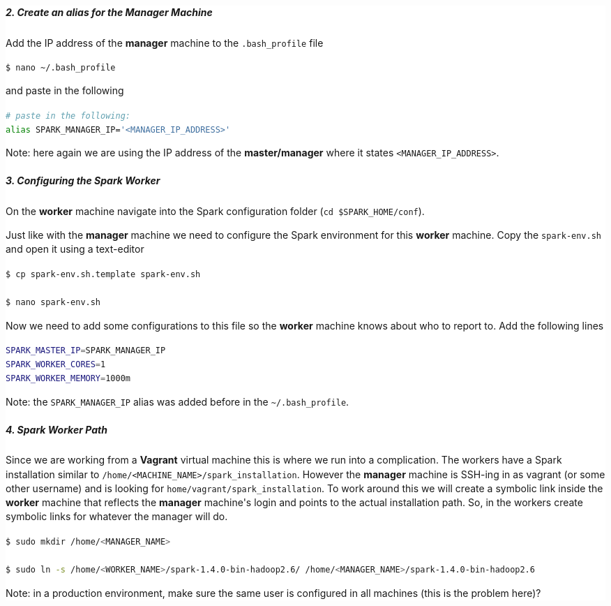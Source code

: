 ##### 2. Create an alias for the Manager Machine

Add the IP address of the **manager** machine to the `.bash_profile` file
	
~~~bash
$ nano ~/.bash_profile
~~~

and paste in the following
	
~~~bash
# paste in the following:
alias SPARK_MANAGER_IP='<MANAGER_IP_ADDRESS>'
~~~

Note: here again we are using the IP address of the **master/manager** where it states `<MANAGER_IP_ADDRESS>`.

##### 3. Configuring the Spark Worker

On the **worker** machine navigate into the Spark configuration folder (`cd $SPARK_HOME/conf`).

Just like with the **manager** machine we need to configure the Spark environment for this **worker** machine. Copy the `spark-env.sh` and open it using a text-editor

~~~bash
$ cp spark-env.sh.template spark-env.sh

$ nano spark-env.sh
~~~

Now we need to add some configurations to this file so the **worker** machine knows about who to report to. Add the following lines
	
~~~bash
SPARK_MASTER_IP=SPARK_MANAGER_IP 
SPARK_WORKER_CORES=1
SPARK_WORKER_MEMORY=1000m
~~~

Note: the `SPARK_MANAGER_IP` alias was added before in the `~/.bash_profile`.

##### 4. Spark Worker Path

Since we are working from a **Vagrant** virtual machine this is where we run into a complication. The workers have a Spark installation similar to `/home/<MACHINE_NAME>/spark_installation`. However the **manager** machine is SSH-ing in as vagrant (or some other username) and is looking for `home/vagrant/spark_installation`. To work around this we will create a symbolic link inside the **worker** machine that reflects the **manager** machine's login and points to the actual installation path. So, in the workers create symbolic links for whatever the manager will do. 

~~~bash
$ sudo mkdir /home/<MANAGER_NAME>

$ sudo ln -s /home/<WORKER_NAME>/spark-1.4.0-bin-hadoop2.6/ /home/<MANAGER_NAME>/spark-1.4.0-bin-hadoop2.6
~~~
	
Note: in a production environment, make sure the same user is configured in all machines (this is the problem here)?
